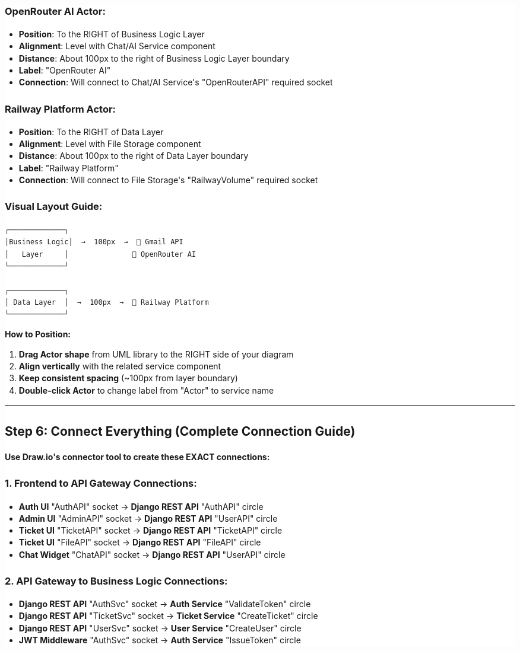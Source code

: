 ### **OpenRouter AI Actor:**
- **Position**: To the RIGHT of Business Logic Layer  
- **Alignment**: Level with Chat/AI Service component
- **Distance**: About 100px to the right of Business Logic Layer boundary
- **Label**: "OpenRouter AI"
- **Connection**: Will connect to Chat/AI Service's "OpenRouterAPI" required socket

### **Railway Platform Actor:**
- **Position**: To the RIGHT of Data Layer
- **Alignment**: Level with File Storage component
- **Distance**: About 100px to the right of Data Layer boundary
- **Label**: "Railway Platform"
- **Connection**: Will connect to File Storage's "RailwayVolume" required socket

### **Visual Layout Guide:**
```
┌─────────────┐                    
│Business Logic│  →  100px  →  👤 Gmail API
│   Layer     │               👤 OpenRouter AI
└─────────────┘                    

┌─────────────┐                    
│ Data Layer  │  →  100px  →  👤 Railway Platform
└─────────────┘                    
```

**How to Position:**
1. **Drag Actor shape** from UML library to the RIGHT side of your diagram
2. **Align vertically** with the related service component
3. **Keep consistent spacing** (~100px from layer boundary)
4. **Double-click Actor** to change label from "Actor" to service name

---

## Step 6: Connect Everything (Complete Connection Guide)

**Use Draw.io's connector tool to create these EXACT connections:**

### **1. Frontend to API Gateway Connections:**
- **Auth UI** "AuthAPI" socket → **Django REST API** "AuthAPI" circle
- **Admin UI** "AdminAPI" socket → **Django REST API** "UserAPI" circle
- **Ticket UI** "TicketAPI" socket → **Django REST API** "TicketAPI" circle
- **Ticket UI** "FileAPI" socket → **Django REST API** "FileAPI" circle
- **Chat Widget** "ChatAPI" socket → **Django REST API** "UserAPI" circle

### **2. API Gateway to Business Logic Connections:**
- **Django REST API** "AuthSvc" socket → **Auth Service** "ValidateToken" circle
- **Django REST API** "TicketSvc" socket → **Ticket Service** "CreateTicket" circle
- **Django REST API** "UserSvc" socket → **User Service** "CreateUser" circle
- **JWT Middleware** "AuthSvc" socket → **Auth Service** "IssueToken" circle

